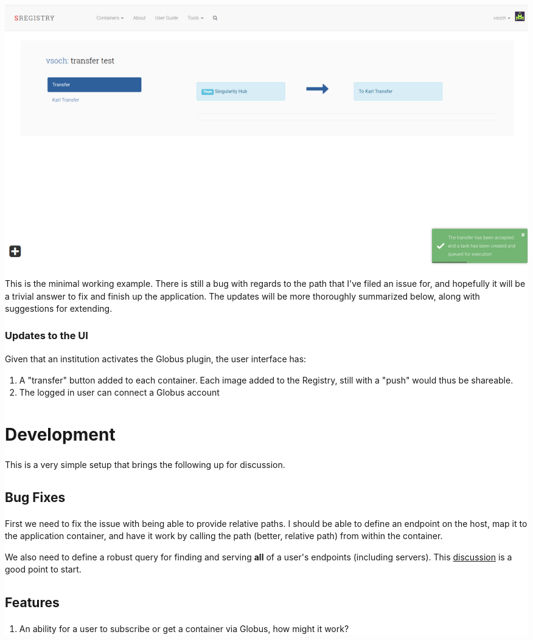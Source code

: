 ![img/globus/transfer-2.png](img/globus/transfer-2.png)

This is the minimal working example. There is still a bug with regards to the path that I've filed an issue for, and hopefully it will be a trivial answer to fix and finish up the application. The updates will be more thoroughly summarized below, along with suggestions for extending.


### Updates to the UI
Given that an institution activates the Globus plugin, the user interface has:

1. A "transfer" button added to each container. Each image added to the Registry, still with a "push" would thus be shareable.
2. The logged in user can connect a Globus account

# Development

This is a very simple setup that brings the following up for discussion.

## Bug Fixes
First we need to fix the issue with being able to provide relative paths. I should be able to define an endpoint on the host, map it to the application container, and have it work by calling the path (better, relative path) from within the container.

We also need to define a robust query for finding and serving **all** of a user's endpoints (including servers). This [discussion](https://github.com/globus/globus-sdk-python/issues/253#issuecomment-348849251) is a good point to start.

## Features
1. An ability for a user to subscribe or get a container via Globus, how might it work?
